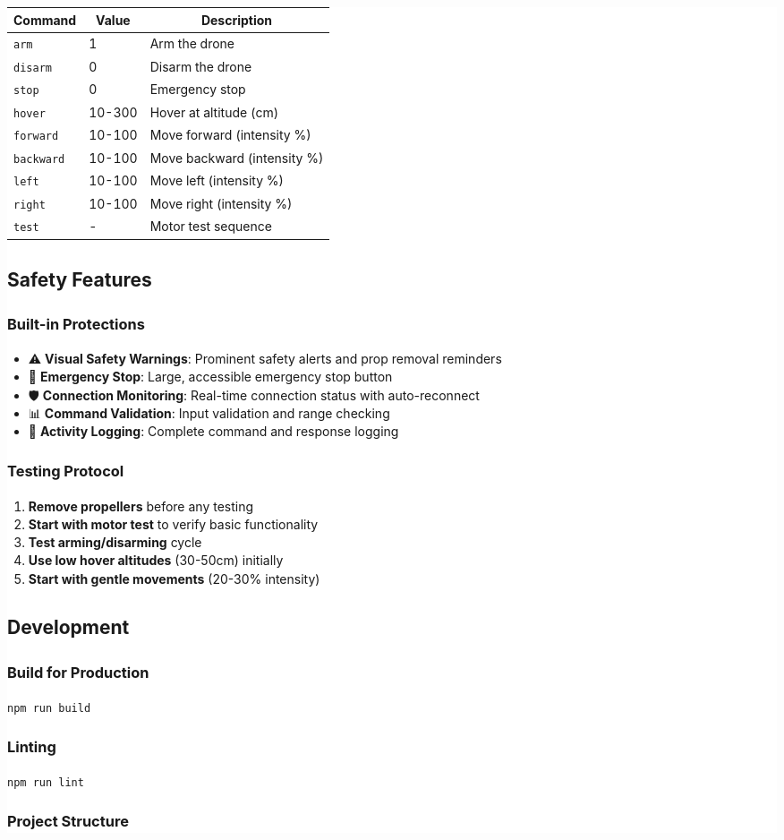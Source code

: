 | Command    | Value  | Description                 |
| ---------- | ------ | --------------------------- |
| `arm`      | 1      | Arm the drone               |
| `disarm`   | 0      | Disarm the drone            |
| `stop`     | 0      | Emergency stop              |
| `hover`    | 10-300 | Hover at altitude (cm)      |
| `forward`  | 10-100 | Move forward (intensity %)  |
| `backward` | 10-100 | Move backward (intensity %) |
| `left`     | 10-100 | Move left (intensity %)     |
| `right`    | 10-100 | Move right (intensity %)    |
| `test`     | -      | Motor test sequence         |

## Safety Features

### Built-in Protections

- ⚠️ **Visual Safety Warnings**: Prominent safety alerts and prop removal reminders
- 🔴 **Emergency Stop**: Large, accessible emergency stop button
- 🛡️ **Connection Monitoring**: Real-time connection status with auto-reconnect
- 📊 **Command Validation**: Input validation and range checking
- 📝 **Activity Logging**: Complete command and response logging

### Testing Protocol

1. **Remove propellers** before any testing
2. **Start with motor test** to verify basic functionality
3. **Test arming/disarming** cycle
4. **Use low hover altitudes** (30-50cm) initially
5. **Start with gentle movements** (20-30% intensity)

## Development

### Build for Production

```bash
npm run build
```

### Linting

```bash
npm run lint
```

### Project Structure
